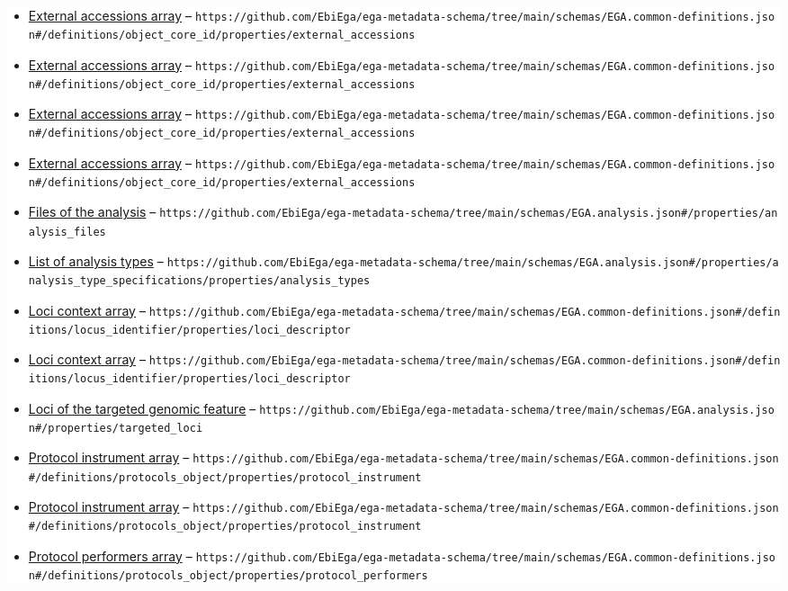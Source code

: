 *   [External accessions array](./ega-9-definitions-core-identifiers-of-an-object-properties-external-accessions-array.md "External accession node to reference objects in other archives (e") – `https://github.com/EbiEga/ega-metadata-schema/tree/main/schemas/EGA.common-definitions.json#/definitions/object_core_id/properties/external_accessions`

*   [External accessions array](./ega-9-definitions-core-identifiers-of-an-object-properties-external-accessions-array.md "External accession node to reference objects in other archives (e") – `https://github.com/EbiEga/ega-metadata-schema/tree/main/schemas/EGA.common-definitions.json#/definitions/object_core_id/properties/external_accessions`

*   [External accessions array](./ega-9-definitions-core-identifiers-of-an-object-properties-external-accessions-array.md "External accession node to reference objects in other archives (e") – `https://github.com/EbiEga/ega-metadata-schema/tree/main/schemas/EGA.common-definitions.json#/definitions/object_core_id/properties/external_accessions`

*   [External accessions array](./ega-9-definitions-core-identifiers-of-an-object-properties-external-accessions-array.md "External accession node to reference objects in other archives (e") – `https://github.com/EbiEga/ega-metadata-schema/tree/main/schemas/EGA.common-definitions.json#/definitions/object_core_id/properties/external_accessions`

*   [Files of the analysis](./ega-8-properties-files-of-the-analysis.md "This property contains the files derived from performing any processing or analysis over raw data (e") – `https://github.com/EbiEga/ega-metadata-schema/tree/main/schemas/EGA.analysis.json#/properties/analysis_files`

*   [List of analysis types](./ega-8-properties-analysis-type-specifications-properties-list-of-analysis-types.md "Array of all analysis types applicable to this analysis") – `https://github.com/EbiEga/ega-metadata-schema/tree/main/schemas/EGA.analysis.json#/properties/analysis_type_specifications/properties/analysis_types`

*   [Loci context array](./ega-9-definitions-locus-identifier-properties-loci-context-array.md "Array of locus context items") – `https://github.com/EbiEga/ega-metadata-schema/tree/main/schemas/EGA.common-definitions.json#/definitions/locus_identifier/properties/loci_descriptor`

*   [Loci context array](./ega-9-definitions-locus-identifier-properties-loci-context-array.md "Array of locus context items") – `https://github.com/EbiEga/ega-metadata-schema/tree/main/schemas/EGA.common-definitions.json#/definitions/locus_identifier/properties/loci_descriptor`

*   [Loci of the targeted genomic feature](./ega-8-properties-loci-of-the-targeted-genomic-feature.md "Array of items that unambiguously define the loci of targeted genomic features in the analysis") – `https://github.com/EbiEga/ega-metadata-schema/tree/main/schemas/EGA.analysis.json#/properties/targeted_loci`

*   [Protocol instrument array](./ega-9-definitions-ega-protocols-object-properties-protocol-instrument-array.md "Array of instruments used in the protocol") – `https://github.com/EbiEga/ega-metadata-schema/tree/main/schemas/EGA.common-definitions.json#/definitions/protocols_object/properties/protocol_instrument`

*   [Protocol instrument array](./ega-9-definitions-ega-protocols-object-properties-protocol-instrument-array.md "Array of instruments used in the protocol") – `https://github.com/EbiEga/ega-metadata-schema/tree/main/schemas/EGA.common-definitions.json#/definitions/protocols_object/properties/protocol_instrument`

*   [Protocol performers array](./ega-9-definitions-ega-protocols-object-properties-protocol-performers-array.md "Array of performers' descriptions of those individuals, groups, or institutions that executed the protocol") – `https://github.com/EbiEga/ega-metadata-schema/tree/main/schemas/EGA.common-definitions.json#/definitions/protocols_object/properties/protocol_performers`
